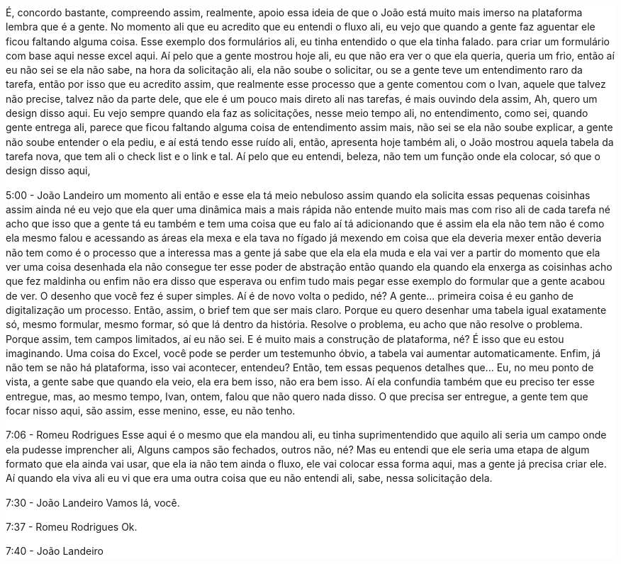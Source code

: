   É, concordo bastante, compreendo assim, realmente, apoio essa ideia de que o João está muito mais imerso na plataforma lembra que é a gente.  No momento ali que eu acredito que eu entendi o fluxo ali, eu vejo que quando a gente faz aguentar ele ficou faltando alguma coisa.  Esse exemplo dos formulários ali, eu tinha entendido o que ela tinha falado. para criar um formulário com base aqui nesse excel aqui.  Aí pelo que a gente mostrou hoje ali, eu que não era ver o que ela queria, queria um frio, então aí eu não sei se ela não sabe, na hora da solicitação ali, ela não soube o solicitar, ou se a gente teve um entendimento raro da tarefa, então por isso que eu acredito assim, que realmente esse processo que a gente comentou com o Ivan, aquele que talvez não precise, talvez não da parte dele, que ele é um pouco mais direto ali nas tarefas, é mais ouvindo dela assim, Ah, quero um design disso aqui.  Eu vejo sempre quando ela faz as solicitações, nesse meio tempo ali, no entendimento, como sei, quando gente entrega ali, parece que ficou faltando alguma coisa de entendimento assim mais, não sei se ela não soube explicar, a gente não soube entender o ela pediu, e aí está tendo esse ruído ali, então, apresenta hoje também ali, o João mostrou aquela tabela da tarefa nova, que tem ali o check list e o link e tal.  Aí pelo que eu entendi, beleza, não tem um função onde ela colocar, só que o design disso aqui,

5:00 - João Landeiro
  um momento ali então e esse ela tá meio nebuloso assim quando ela solicita essas pequenas coisinhas assim ainda né eu vejo que ela quer uma dinâmica mais a mais rápida não entende muito mais mas com riso ali de cada tarefa né acho que isso que a gente tá eu também e tem uma coisa que eu falo aí tá adicionando que é assim ela ela não tem não é como ela mesmo falou e acessando as áreas ela mexa e ela tava no fígado já mexendo em coisa que ela deveria mexer então deveria não tem como é o processo que a interessa mas a gente já sabe que ela ela ela muda e ela vai ver a partir do momento que ela ver uma coisa desenhada ela não consegue ter esse poder de abstração então quando ela quando ela enxerga as coisinhas acho que fez maldinha ou enfim não era disso que esperava ou enfim tudo mais  pegar esse exemplo do formular que a gente acabou de ver. O desenho que você fez é super simples. Aí é de novo volta o pedido, né?  A gente... primeira coisa é eu ganho de digitalização um processo. Então, assim, o brief tem que ser mais claro.  Porque eu quero desenhar uma tabela igual exatamente só, mesmo formular, mesmo formar, só que lá dentro da história. Resolve o problema, eu acho que não resolve o problema.  Porque assim, tem campos limitados, aí eu não sei. E é muito mais a construção de plataforma, né? É isso que eu estou imaginando.  Uma coisa do Excel, você pode se perder um testemunho óbvio, a tabela vai aumentar automaticamente. Enfim, já não tem se não há plataforma, isso vai acontecer, entendeu?  Então, tem essas pequenos detalhes que... Eu, no meu ponto de vista, a gente sabe que quando ela veio, ela era bem isso, não era bem isso.  Aí ela confundia também que eu preciso ter esse entregue, mas, ao mesmo tempo, Ivan, ontem, falou que não quero nada disso.  O que precisa ser entregue, a gente tem que focar nisso aqui, são assim, esse menino, esse, eu não tenho.

7:06 - Romeu Rodrigues
  Esse aqui é o mesmo que ela mandou ali, eu tinha suprimentendido que aquilo ali seria um campo onde ela pudesse imprencher ali, Alguns campos são fechados, outros não, né?  Mas eu entendi que ele seria uma etapa de algum formato que ela ainda vai usar, que ela ia não tem ainda o fluxo, ele vai colocar essa forma aqui, mas a gente já precisa criar ele.  Aí quando ela viva ali eu vi que era uma outra coisa que eu não entendi ali, sabe, nessa solicitação dela.

7:30 - João Landeiro
  Vamos lá, você.

7:37 - Romeu Rodrigues
  Ok.

7:40 - João Landeiro